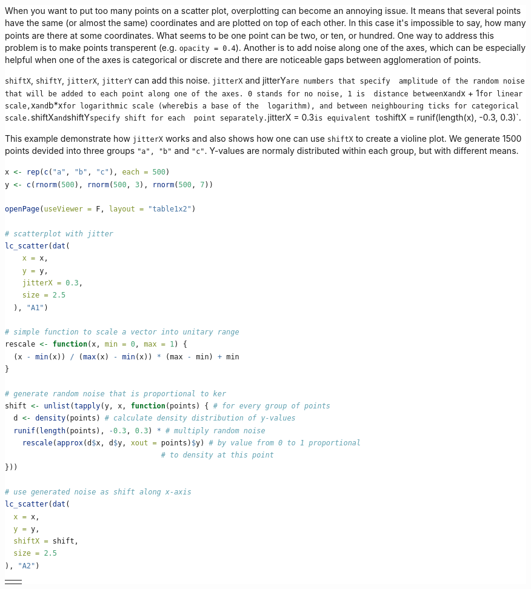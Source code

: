 When you want to put too many points on a scatter plot, overplotting can become an annoying issue. It means that several
points have the same (or almost the same) coordinates and are plotted on top of each other. In this case it's impossible
to say, how many points are there at some coordinates. What seems to be one point can be two, or ten, or hundred.
One way to address this problem is to make points transperent (e.g. `opacity = 0.4`). Another is to add noise along one
of the axes, which can be especially helpful when one of the axes is categorical or discrete and there are noticeable gaps
between agglomeration of points.

`shiftX`, `shiftY`, `jitterX`, `jitterY` can add this noise. `jitterX` and jitterY` are numbers that specify 
amplitude of the random noise that will be added to each point along one of the axes. 0 stands for no noise, 1 is 
distance between `x` and `x + 1` for linear scale, `x` and `b*x` for logarithmic scale (where `b` is a base of the 
logarithm), and between neighbouring ticks for categorical scale. `shiftX` and `shiftY` specify shift for each 
point separately. `jitterX = 0.3` is equivalent to `shiftX = runif(length(x), -0.3, 0.3)`.

This example demonstrate how `jitterX` works and also shows how one can use `shiftX` to create a violine plot. 
We generate 1500 points devided into three groups `"a", "b"` and `"c"`. Y-values are normaly distributed within 
each group, but with different means.


```r
x <- rep(c("a", "b", "c"), each = 500)
y <- c(rnorm(500), rnorm(500, 3), rnorm(500, 7))

openPage(useViewer = F, layout = "table1x2")

# scatterplot with jitter
lc_scatter(dat(
    x = x, 
    y = y,
    jitterX = 0.3,
    size = 2.5
  ), "A1")

# simple function to scale a vector into unitary range
rescale <- function(x, min = 0, max = 1) {
  (x - min(x)) / (max(x) - min(x)) * (max - min) + min
}

# generate random noise that is proportional to ker
shift <- unlist(tapply(y, x, function(points) { # for every group of points
  d <- density(points) # calculate density distribution of y-values
  runif(length(points), -0.3, 0.3) * # multiply random noise
    rescale(approx(d$x, d$y, xout = points)$y) # by value from 0 to 1 proportional 
                                    # to density at this point
}))

# use generated noise as shift along x-axis
lc_scatter(dat(
  x = x, 
  y = y,
  shiftX = shift,
  size = 2.5
), "A2")
```
<div id="example16">
  <table><tr><td id = "A1"></td><td id = "A2"></td></tr></table>